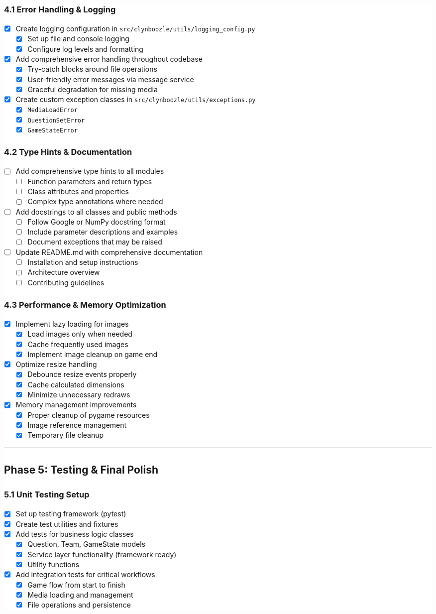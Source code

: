 ### 4.1 Error Handling & Logging
- [x] Create logging configuration in `src/clynboozle/utils/logging_config.py`
  - [x] Set up file and console logging
  - [x] Configure log levels and formatting
- [x] Add comprehensive error handling throughout codebase
  - [x] Try-catch blocks around file operations
  - [x] User-friendly error messages via message service
  - [x] Graceful degradation for missing media
- [x] Create custom exception classes in `src/clynboozle/utils/exceptions.py`
  - [x] `MediaLoadError`
  - [x] `QuestionSetError`
  - [x] `GameStateError`

### 4.2 Type Hints & Documentation
- [ ] Add comprehensive type hints to all modules
  - [ ] Function parameters and return types
  - [ ] Class attributes and properties
  - [ ] Complex type annotations where needed
- [ ] Add docstrings to all classes and public methods
  - [ ] Follow Google or NumPy docstring format
  - [ ] Include parameter descriptions and examples
  - [ ] Document exceptions that may be raised
- [ ] Update README.md with comprehensive documentation
  - [ ] Installation and setup instructions
  - [ ] Architecture overview
  - [ ] Contributing guidelines

### 4.3 Performance & Memory Optimization
- [x] Implement lazy loading for images
  - [x] Load images only when needed
  - [x] Cache frequently used images
  - [x] Implement image cleanup on game end
- [x] Optimize resize handling
  - [x] Debounce resize events properly
  - [x] Cache calculated dimensions
  - [x] Minimize unnecessary redraws
- [x] Memory management improvements
  - [x] Proper cleanup of pygame resources
  - [x] Image reference management
  - [x] Temporary file cleanup

---

## Phase 5: Testing & Final Polish

### 5.1 Unit Testing Setup
- [x] Set up testing framework (pytest)
- [x] Create test utilities and fixtures
- [x] Add tests for business logic classes
  - [x] Question, Team, GameState models
  - [x] Service layer functionality (framework ready)
  - [x] Utility functions
- [x] Add integration tests for critical workflows
  - [x] Game flow from start to finish
  - [x] Media loading and management
  - [x] File operations and persistence
